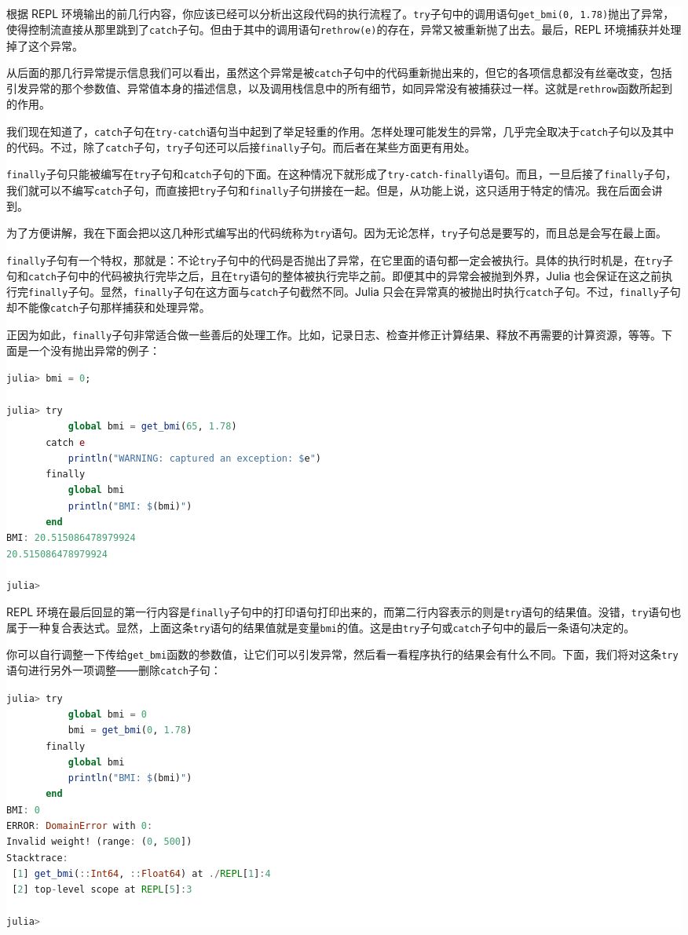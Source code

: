 根据 REPL 环境输出的前几行内容，你应该已经可以分析出这段代码的执行流程了。`try`子句中的调用语句`get_bmi(0, 1.78)`抛出了异常，使得控制流直接从那里跳到了`catch`子句。但由于其中的调用语句`rethrow(e)`的存在，异常又被重新抛了出去。最后，REPL 环境捕获并处理掉了这个异常。

从后面的那几行异常提示信息我们可以看出，虽然这个异常是被`catch`子句中的代码重新抛出来的，但它的各项信息都没有丝毫改变，包括引发异常的那个参数值、异常值本身的描述信息，以及调用栈信息中的所有细节，如同异常没有被捕获过一样。这就是`rethrow`函数所起到的作用。

我们现在知道了，`catch`子句在`try-catch`语句当中起到了举足轻重的作用。怎样处理可能发生的异常，几乎完全取决于`catch`子句以及其中的代码。不过，除了`catch`子句，`try`子句还可以后接`finally`子句。而后者在某些方面更有用处。

`finally`子句只能被编写在`try`子句和`catch`子句的下面。在这种情况下就形成了`try-catch-finally`语句。而且，一旦后接了`finally`子句，我们就可以不编写`catch`子句，而直接把`try`子句和`finally`子句拼接在一起。但是，从功能上说，这只适用于特定的情况。我在后面会讲到。

为了方便讲解，我在下面会把以这几种形式编写出的代码统称为`try`语句。因为无论怎样，`try`子句总是要写的，而且总是会写在最上面。

`finally`子句有一个特权，那就是：不论`try`子句中的代码是否抛出了异常，在它里面的语句都一定会被执行。具体的执行时机是，在`try`子句和`catch`子句中的代码被执行完毕之后，且在`try`语句的整体被执行完毕之前。即便其中的异常会被抛到外界，Julia 也会保证在这之前执行完`finally`子句。显然，`finally`子句在这方面与`catch`子句截然不同。Julia 只会在异常真的被抛出时执行`catch`子句。不过，`finally`子句却不能像`catch`子句那样捕获和处理异常。

正因为如此，`finally`子句非常适合做一些善后的处理工作。比如，记录日志、检查并修正计算结果、释放不再需要的计算资源，等等。下面是一个没有抛出异常的例子：

```julia
julia> bmi = 0;

julia> try 
           global bmi = get_bmi(65, 1.78)
       catch e
           println("WARNING: captured an exception: $e")
       finally
           global bmi
           println("BMI: $(bmi)")
       end
BMI: 20.515086478979924
20.515086478979924

julia> 
```

REPL 环境在最后回显的第一行内容是`finally`子句中的打印语句打印出来的，而第二行内容表示的则是`try`语句的结果值。没错，`try`语句也属于一种复合表达式。显然，上面这条`try`语句的结果值就是变量`bmi`的值。这是由`try`子句或`catch`子句中的最后一条语句决定的。

你可以自行调整一下传给`get_bmi`函数的参数值，让它们可以引发异常，然后看一看程序执行的结果会有什么不同。下面，我们将对这条`try`语句进行另外一项调整——删除`catch`子句：

```julia
julia> try 
           global bmi = 0
           bmi = get_bmi(0, 1.78)
       finally
           global bmi
           println("BMI: $(bmi)")
       end
BMI: 0
ERROR: DomainError with 0:
Invalid weight! (range: (0, 500])
Stacktrace:
 [1] get_bmi(::Int64, ::Float64) at ./REPL[1]:4
 [2] top-level scope at REPL[5]:3

julia> 
```
